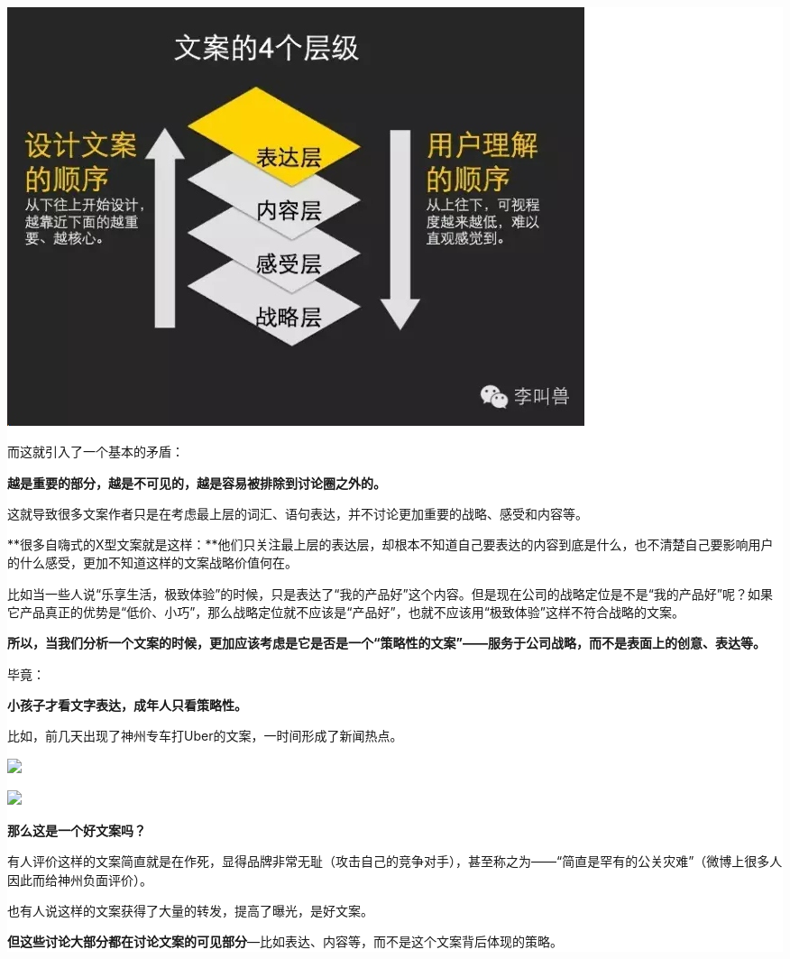 ![](./_image/2017-02-13-11-48-28.jpg)


而这就引入了一个基本的矛盾：

**越是重要的部分，越是不可见的，越是容易被排除到讨论圈之外的。**

这就导致很多文案作者只是在考虑最上层的词汇、语句表达，并不讨论更加重要的战略、感受和内容等。

**很多自嗨式的X型文案就是这样：**他们只关注最上层的表达层，却根本不知道自己要表达的内容到底是什么，也不清楚自己要影响用户的什么感受，更加不知道这样的文案战略价值何在。

比如当一些人说“乐享生活，极致体验”的时候，只是表达了“我的产品好”这个内容。但是现在公司的战略定位是不是“我的产品好”呢？如果它产品真正的优势是“低价、小巧”，那么战略定位就不应该是“产品好”，也就不应该用“极致体验”这样不符合战略的文案。

**所以，当我们分析一个文案的时候，更加应该考虑是它是否是一个“策略性的文案”——服务于公司战略，而不是表面上的创意、表达等。**

毕竟：

**小孩子才看文字表达，成年人只看策略性。**

比如，前几天出现了神州专车打Uber的文案，一时间形成了新闻热点。

![](http://mmbiz.qpic.cn/mmbiz/As7mscS0UOB4JFCtaS1h2HJyrrdiadJHtibhIug1rDxh0RDFq4PdTa3CQ61kSTHnWWFc4XjgzLe8b55ibjELg0ib8w/640?wx_fmt=jpeg&tp=webp&wxfrom=5&wx_lazy=1)

![](http://mmbiz.qpic.cn/mmbiz/As7mscS0UOB4JFCtaS1h2HJyrrdiadJHtk1dPzvQ2wpu45raBayeuiaE8jNa42aH0TsAwOSEmfd4BA6ono0EUfUA/640?wx_fmt=jpeg&tp=webp&wxfrom=5&wx_lazy=1)

**那么这是一个好文案吗？**

有人评价这样的文案简直就是在作死，显得品牌非常无耻（攻击自己的竞争对手），甚至称之为——“简直是罕有的公关灾难”（微博上很多人因此而给神州负面评价）。

也有人说这样的文案获得了大量的转发，提高了曝光，是好文案。

**但这些讨论大部分都在讨论文案的可见部分**—比如表达、内容等，而不是这个文案背后体现的策略。
